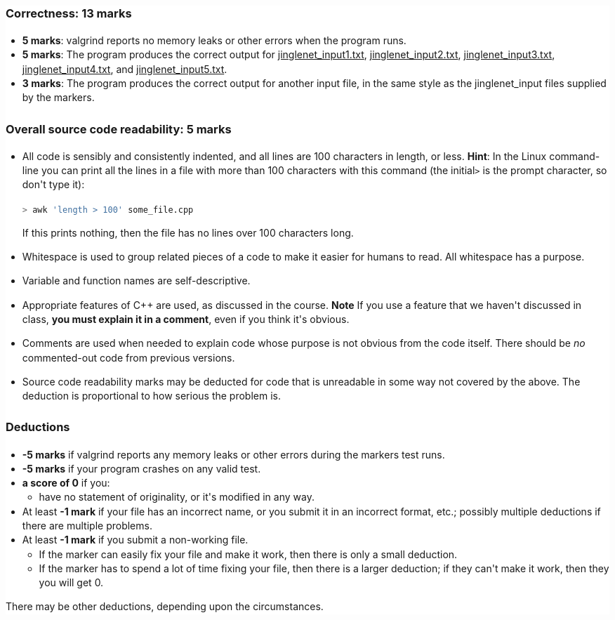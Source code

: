 ### Correctness: 13 marks

- **5 marks**: valgrind reports no memory leaks or other errors when the program
  runs.
- **5 marks**: The program produces the correct output for
  [jinglenet_input1.txt](jinglenet_input1.txt),
  [jinglenet_input2.txt](jinglenet_input2.txt),
  [jinglenet_input3.txt](jinglenet_input3.txt),
  [jinglenet_input4.txt](jinglenet_input4.txt), and
  [jinglenet_input5.txt](jinglenet_input5.txt).
- **3 marks**: The program produces the correct output for another input file,
  in the same style as the jinglenet_input files supplied by the markers.


### Overall source code readability: 5 marks

- All code is sensibly and consistently indented, and all lines are 100
  characters in length, or less. **Hint**: In the Linux command-line you can
  print all the lines in a file with more than 100 characters with this command
  (the initial`>` is the prompt character, so don't type it):

  ```bash
  > awk 'length > 100' some_file.cpp
  ```

  If this prints nothing, then the file has no lines over 100 characters long.

- Whitespace is used to group related pieces of a code to make it easier for
  humans to read. All whitespace has a purpose.
- Variable and function names are self-descriptive.
- Appropriate features of C++ are used, as discussed in the course. **Note** If
  you use a feature that we haven't discussed in class, **you must explain it in
  a comment**, even if you think it's obvious.
- Comments are used when needed to explain code whose purpose is not obvious
  from the code itself. There should be *no* commented-out code from previous
  versions.
- Source code readability marks may be deducted for code that is unreadable in
  some way not covered by the above. The deduction is proportional to how
  serious the problem is.

### Deductions

- **-5 marks** if valgrind reports any memory leaks or other errors during the
  markers test runs.
- **-5 marks** if your program crashes on any valid test.
- **a score of 0** if you:
  - have no statement of originality, or it's modified in any way.
- At least **-1 mark** if your file has an incorrect name, or you submit it in
  an incorrect format, etc.; possibly multiple deductions if there are multiple
  problems.
- At least **-1 mark** if you submit a non-working file.
  - If the marker can easily fix your file and make it work, then there is only a
    small deduction.
  - If the marker has to spend a lot of time fixing your file, then there is a
    larger deduction; if they can't make it work, then they you will get 0.

There may be other deductions, depending upon the circumstances.

